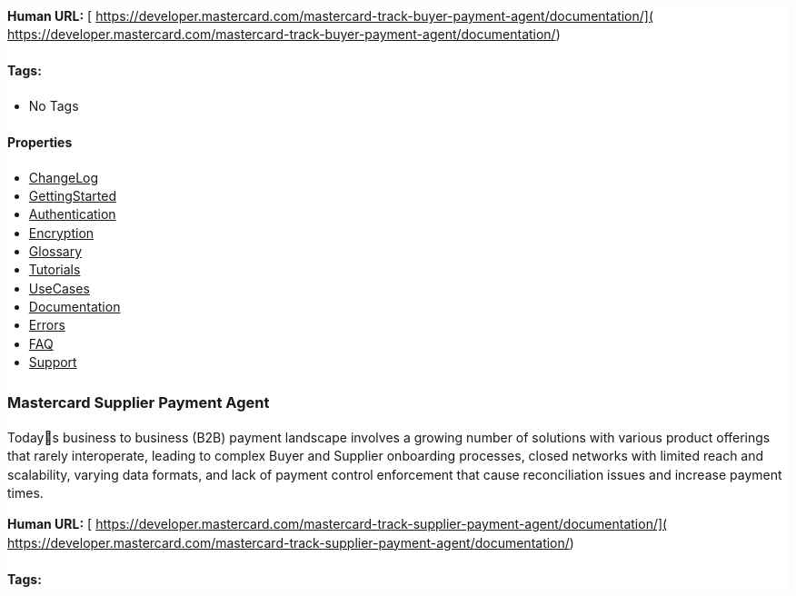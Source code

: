 
**Human URL:** [
https://developer.mastercard.com/mastercard-track-buyer-payment-agent/documentation/](
https://developer.mastercard.com/mastercard-track-buyer-payment-agent/documentation/)


#### Tags:

 - No Tags

#### Properties

- [ChangeLog](
https://developer.mastercard.com/mastercard-track-buyer-payment-agent/documentation/release-information/)
- [GettingStarted](
https://developer.mastercard.com/mastercard-track-buyer-payment-agent/documentation/getting-started/)
- [Authentication](
https://developer.mastercard.com/mastercard-track-buyer-payment-agent/documentation/api-basics/#authentication)
- [ Encryption](
https://developer.mastercard.com/mastercard-track-buyer-payment-agent/documentation/api-basics/#encryption)
- [Glossary](
https://developer.mastercard.com/mastercard-track-buyer-payment-agent/documentation/api-basics/#glossary-of-terms)
- [Tutorials](
https://developer.mastercard.com/mastercard-track-buyer-payment-agent/documentation/tutorials-guides/)
- [UseCases](
https://developer.mastercard.com/mastercard-track-buyer-payment-agent/documentation/use_cases/)
- [Documentation](
https://developer.mastercard.com/mastercard-track-buyer-payment-agent/documentation/api-reference/)
- [Errors](
https://developer.mastercard.com/mastercard-track-buyer-payment-agent/documentation/codes_formats/)
- [FAQ](
https://developer.mastercard.com/mastercard-track-buyer-payment-agent/documentation/support/#faq)
- [Support](
https://developer.mastercard.com/mastercard-track-buyer-payment-agent/documentation/support/#get-help)
### Mastercard Supplier Payment Agent
Todays business to business (B2B) payment landscape involves a growing number of solutions with various product offerings that rarely interoperate, leading to complex Buyer and Supplier onboarding processes, closed networks with limited reach and scalability, varying data formats, and lack of payment control enforcement that cause reconciliation issues and increase payment times.

**Human URL:** [
https://developer.mastercard.com/mastercard-track-supplier-payment-agent/documentation/](
https://developer.mastercard.com/mastercard-track-supplier-payment-agent/documentation/)


#### Tags:
